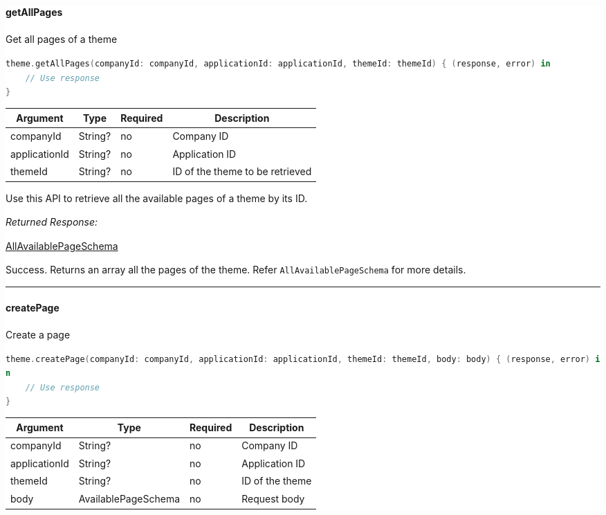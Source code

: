 
#### getAllPages
Get all pages of a theme



```swift
theme.getAllPages(companyId: companyId, applicationId: applicationId, themeId: themeId) { (response, error) in
    // Use response
}
```



| Argument | Type | Required | Description |
| -------- | ---- | -------- | ----------- | 
| companyId | String? | no | Company ID |   
| applicationId | String? | no | Application ID |   
| themeId | String? | no | ID of the theme to be retrieved |  



Use this API to retrieve all the available pages of a theme by its ID.

*Returned Response:*




[AllAvailablePageSchema](#AllAvailablePageSchema)

Success. Returns an array all the pages of the theme. Refer `AllAvailablePageSchema` for more details.






---


#### createPage
Create a page 



```swift
theme.createPage(companyId: companyId, applicationId: applicationId, themeId: themeId, body: body) { (response, error) in
    // Use response
}
```



| Argument | Type | Required | Description |
| -------- | ---- | -------- | ----------- | 
| companyId | String? | no | Company ID |   
| applicationId | String? | no | Application ID |   
| themeId | String? | no | ID of the theme |  
| body | AvailablePageSchema |  no  | Request body |
